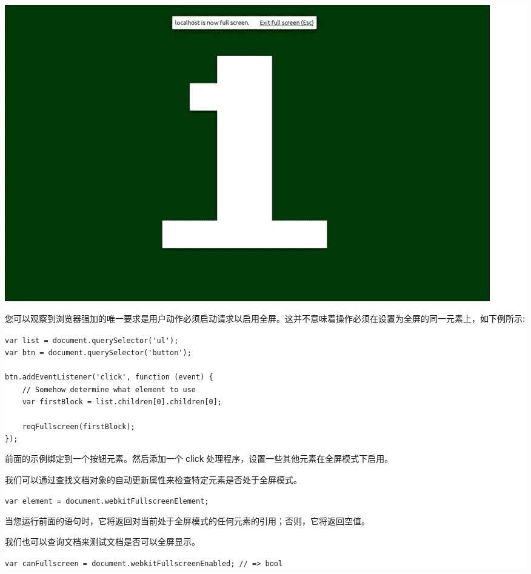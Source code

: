 ![Maximizing your game with the fullscreen mode](img/image00152.jpeg)

您可以观察到浏览器强加的唯一要求是用户动作必须启动请求以启用全屏。这并不意味着操作必须在设置为全屏的同一元素上，如下例所示:

```html
var list = document.querySelector('ul');
var btn = document.querySelector('button');

btn.addEventListener('click', function (event) {
    // Somehow determine what element to use
    var firstBlock = list.children[0].children[0];

    reqFullscreen(firstBlock);
});
```

前面的示例绑定到一个按钮元素。然后添加一个 click 处理程序，设置一些其他元素在全屏模式下启用。

我们可以通过查找文档对象的自动更新属性来检查特定元素是否处于全屏模式。

```html
var element = document.webkitFullscreenElement;
```

当您运行前面的语句时，它将返回对当前处于全屏模式的任何元素的引用；否则，它将返回空值。

我们也可以查询文档来测试文档是否可以全屏显示。

```html
var canFullscreen = document.webkitFullscreenEnabled; // => bool
```
